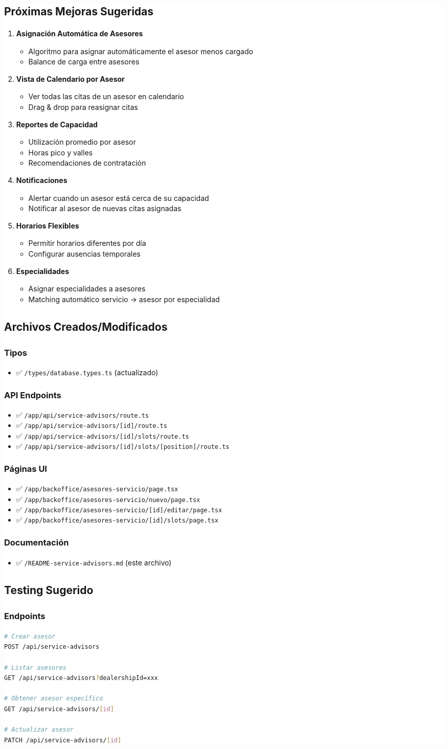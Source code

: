 ## Próximas Mejoras Sugeridas

1. **Asignación Automática de Asesores**
   - Algoritmo para asignar automáticamente el asesor menos cargado
   - Balance de carga entre asesores

2. **Vista de Calendario por Asesor**
   - Ver todas las citas de un asesor en calendario
   - Drag & drop para reasignar citas

3. **Reportes de Capacidad**
   - Utilización promedio por asesor
   - Horas pico y valles
   - Recomendaciones de contratación

4. **Notificaciones**
   - Alertar cuando un asesor está cerca de su capacidad
   - Notificar al asesor de nuevas citas asignadas

5. **Horarios Flexibles**
   - Permitir horarios diferentes por día
   - Configurar ausencias temporales

6. **Especialidades**
   - Asignar especialidades a asesores
   - Matching automático servicio → asesor por especialidad

## Archivos Creados/Modificados

### Tipos
- ✅ `/types/database.types.ts` (actualizado)

### API Endpoints
- ✅ `/app/api/service-advisors/route.ts`
- ✅ `/app/api/service-advisors/[id]/route.ts`
- ✅ `/app/api/service-advisors/[id]/slots/route.ts`
- ✅ `/app/api/service-advisors/[id]/slots/[position]/route.ts`

### Páginas UI
- ✅ `/app/backoffice/asesores-servicio/page.tsx`
- ✅ `/app/backoffice/asesores-servicio/nuevo/page.tsx`
- ✅ `/app/backoffice/asesores-servicio/[id]/editar/page.tsx`
- ✅ `/app/backoffice/asesores-servicio/[id]/slots/page.tsx`

### Documentación
- ✅ `/README-service-advisors.md` (este archivo)

## Testing Sugerido

### Endpoints
```bash
# Crear asesor
POST /api/service-advisors

# Listar asesores
GET /api/service-advisors?dealershipId=xxx

# Obtener asesor específico
GET /api/service-advisors/[id]

# Actualizar asesor
PATCH /api/service-advisors/[id]

```